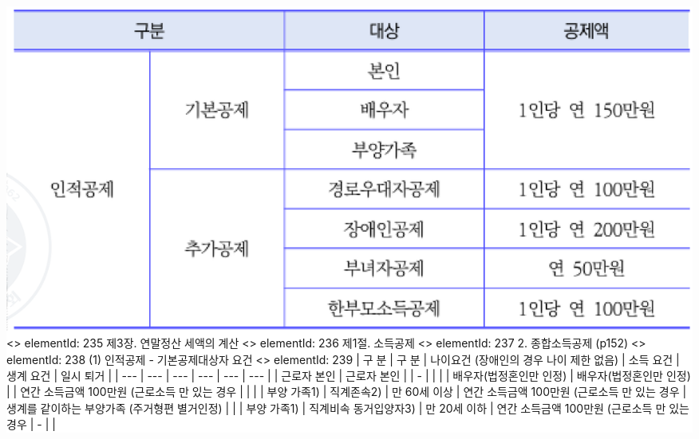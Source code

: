 ![id_234](./Items/234_page_44_table_1.png)
<<BLOCKEND>>
elementId: 235
제3장. 연말정산 세액의 계산
<<BLOCKEND>>
elementId: 236
제1절. 소득공제
<<BLOCKEND>>
elementId: 237
2. 종합소득공제 (p152)
<<BLOCKEND>>
elementId: 238
(1) 인적공제 - 기본공제대상자 요건
<<BLOCKEND>>
elementId: 239
| 구 분 | 구 분 | 나이요건 (장애인의 경우 나이 제한 없음) | 소득 요건 | 생계 요건 | 일시 퇴거 |
| --- | --- | --- | --- | --- | --- |
| 근로자 본인 | 근로자 본인 |  | - |  |  |
| 배우자(법정혼인만 인정) | 배우자(법정혼인만 인정) |  | 연간 소득금액 100만원 (근로소득 만 있는 경우 |  |  |
| 부양 가족1) | 직계존속2) | 만 60세 이상 | 연간 소득금액 100만원 (근로소득 만 있는 경우 | 생계를 같이하는 부양가족 (주거형편 별거인정) |  |
| 부양 가족1) | 직계비속 동거입양자3) | 만 20세 이하 | 연간 소득금액 100만원 (근로소득 만 있는 경우 | - |  |
